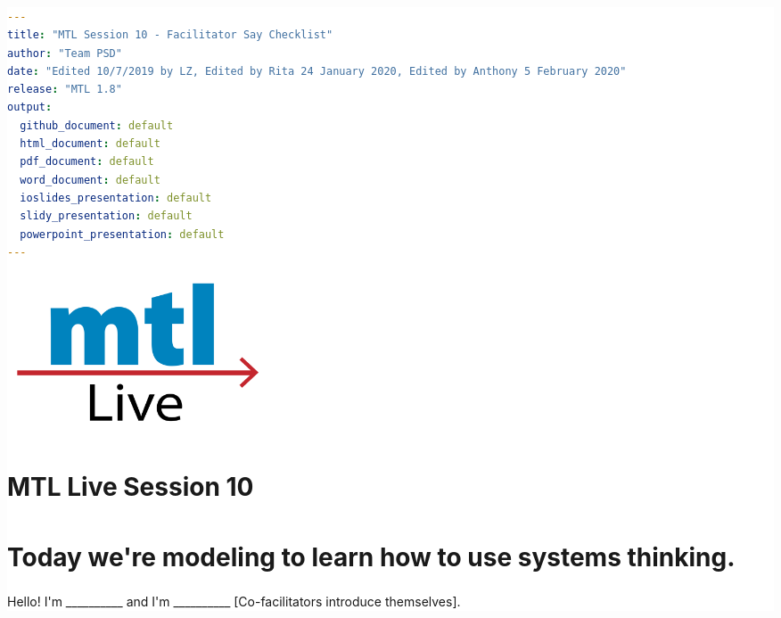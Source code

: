 ```yaml
---
title: "MTL Session 10 - Facilitator Say Checklist"
author: "Team PSD"
date: "Edited 10/7/2019 by LZ, Edited by Rita 24 January 2020, Edited by Anthony 5 February 2020"
release: "MTL 1.8"
output: 
  github_document: default
  html_document: default
  pdf_document: default
  word_document: default
  ioslides_presentation: default
  slidy_presentation: default
  powerpoint_presentation: default
---
```


[<img src = "https://github.com/lzim/teampsd/blob/master/resources/logos/mtl_live_sq_sm.png"
     height = "175" width = "290">](#DontClick)  

# MTL Live Session 10

# Today we're modeling to learn how to use systems thinking.
Hello! I'm __________ and I'm __________ [Co-facilitators introduce themselves]. 
